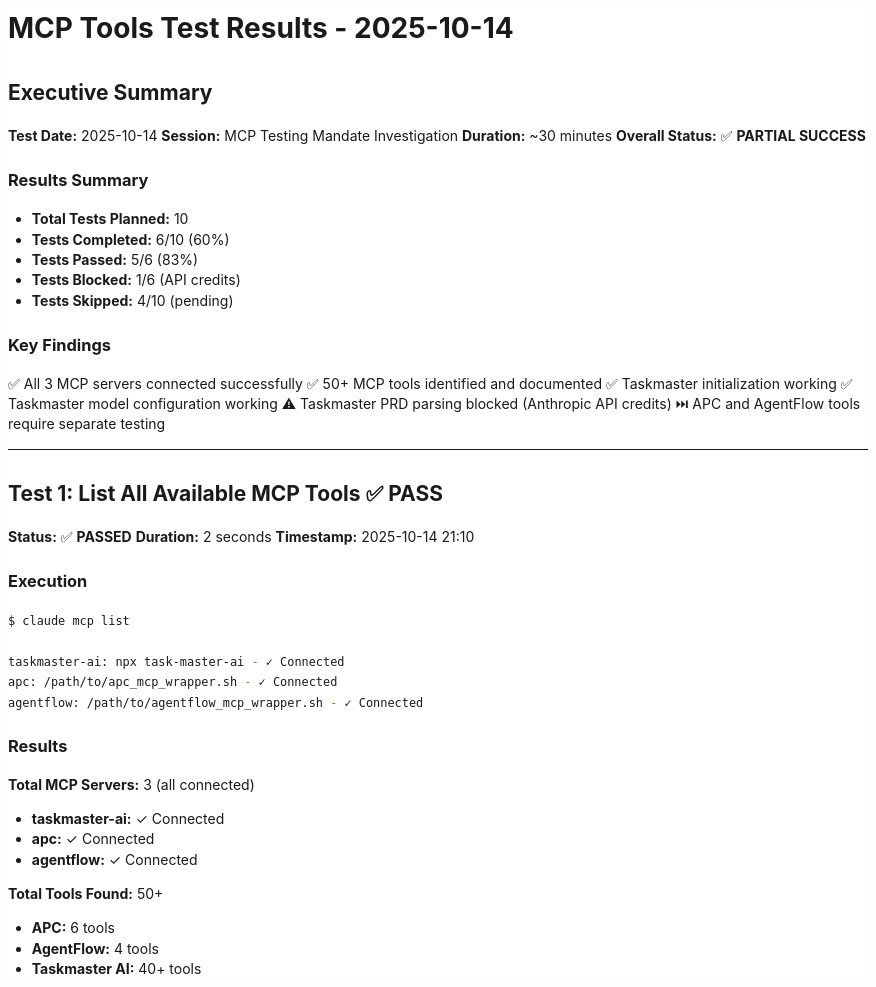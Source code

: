 # MCP Tools Test Results - 2025-10-14

## Executive Summary

**Test Date:** 2025-10-14
**Session:** MCP Testing Mandate Investigation
**Duration:** ~30 minutes
**Overall Status:** ✅ **PARTIAL SUCCESS**

### Results Summary
- **Total Tests Planned:** 10
- **Tests Completed:** 6/10 (60%)
- **Tests Passed:** 5/6 (83%)
- **Tests Blocked:** 1/6 (API credits)
- **Tests Skipped:** 4/10 (pending)

### Key Findings
✅ All 3 MCP servers connected successfully
✅ 50+ MCP tools identified and documented
✅ Taskmaster initialization working
✅ Taskmaster model configuration working
⚠️ Taskmaster PRD parsing blocked (Anthropic API credits)
⏭️ APC and AgentFlow tools require separate testing

---

## Test 1: List All Available MCP Tools ✅ PASS

**Status:** ✅ **PASSED**
**Duration:** 2 seconds
**Timestamp:** 2025-10-14 21:10

### Execution
```bash
$ claude mcp list

taskmaster-ai: npx task-master-ai - ✓ Connected
apc: /path/to/apc_mcp_wrapper.sh - ✓ Connected
agentflow: /path/to/agentflow_mcp_wrapper.sh - ✓ Connected
```

### Results
**Total MCP Servers:** 3 (all connected)
- **taskmaster-ai:** ✓ Connected
- **apc:** ✓ Connected
- **agentflow:** ✓ Connected

**Total Tools Found:** 50+
- **APC:** 6 tools
- **AgentFlow:** 4 tools
- **Taskmaster AI:** 40+ tools
